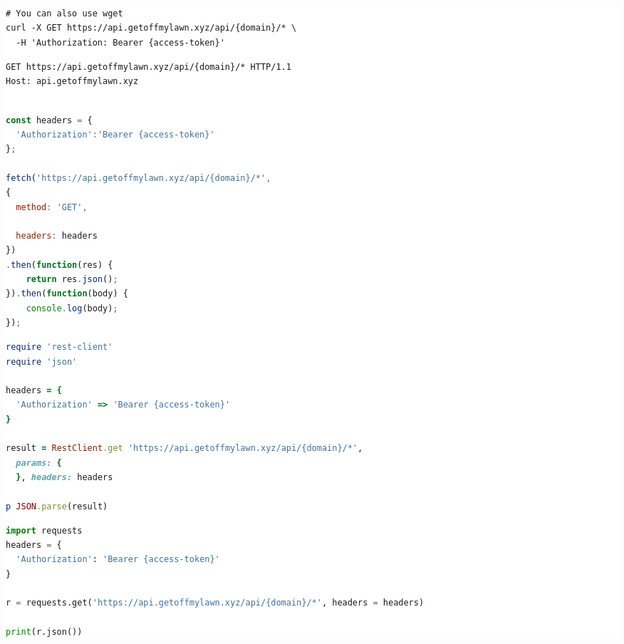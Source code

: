 ```shell
# You can also use wget
curl -X GET https://api.getoffmylawn.xyz/api/{domain}/* \
  -H 'Authorization: Bearer {access-token}'

```

```http
GET https://api.getoffmylawn.xyz/api/{domain}/* HTTP/1.1
Host: api.getoffmylawn.xyz

```

```javascript

const headers = {
  'Authorization':'Bearer {access-token}'
};

fetch('https://api.getoffmylawn.xyz/api/{domain}/*',
{
  method: 'GET',

  headers: headers
})
.then(function(res) {
    return res.json();
}).then(function(body) {
    console.log(body);
});

```

```ruby
require 'rest-client'
require 'json'

headers = {
  'Authorization' => 'Bearer {access-token}'
}

result = RestClient.get 'https://api.getoffmylawn.xyz/api/{domain}/*',
  params: {
  }, headers: headers

p JSON.parse(result)

```

```python
import requests
headers = {
  'Authorization': 'Bearer {access-token}'
}

r = requests.get('https://api.getoffmylawn.xyz/api/{domain}/*', headers = headers)

print(r.json())

```
